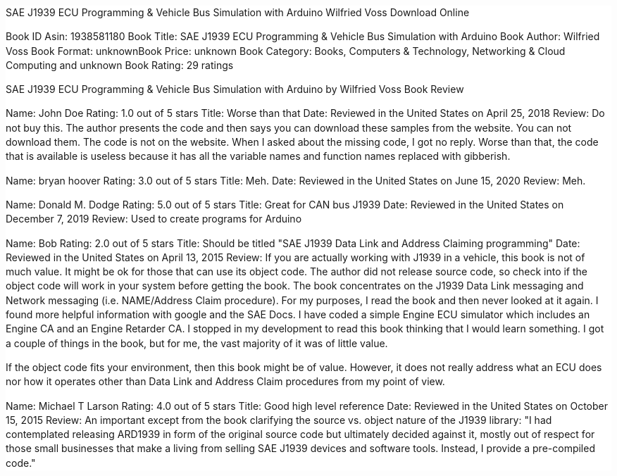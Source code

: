 SAE J1939 ECU Programming & Vehicle Bus Simulation with Arduino Wilfried Voss Download Online

Book ID Asin: 1938581180
Book Title: SAE J1939 ECU Programming & Vehicle Bus Simulation with Arduino
Book Author: Wilfried Voss
Book Format: unknownBook Price: unknown
Book Category: Books, Computers & Technology, Networking & Cloud Computing and unknown
Book Rating: 29 ratings

SAE J1939 ECU Programming & Vehicle Bus Simulation with Arduino by Wilfried Voss Book Review

Name: John Doe
Rating: 1.0 out of 5 stars
Title: Worse than that
Date: Reviewed in the United States on April 25, 2018
Review: Do not buy this. The author presents the code and then says you can download these samples from the website. You can not download them. The code is not on the website. When I asked about the missing code, I got no reply. Worse than that, the code that is available is useless because it has all the variable names and function names replaced with gibberish.

Name: bryan hoover
Rating: 3.0 out of 5 stars
Title: Meh.
Date: Reviewed in the United States on June 15, 2020
Review: Meh.

Name: Donald M. Dodge
Rating: 5.0 out of 5 stars
Title: Great for CAN bus J1939
Date: Reviewed in the United States on December 7, 2019
Review: Used to create programs for Arduino

Name: Bob
Rating: 2.0 out of 5 stars
Title: Should be titled "SAE J1939 Data Link and Address Claiming programming"
Date: Reviewed in the United States on April 13, 2015
Review: If you are actually working with J1939 in a vehicle, this book is not of much value. It might be ok for those that can use its object code. The author did not release source code, so check into if the object code will work in your system before getting the book. The book concentrates on the J1939 Data Link messaging and Network messaging (i.e. NAME/Address Claim procedure). For my purposes, I read the book and then never looked at it again. I found more helpful information with google and the SAE Docs. I have coded a simple Engine ECU simulator which includes an Engine CA and an Engine Retarder CA. I stopped in my development to read this book thinking that I would learn something. I got a couple of things in the book, but for me, the vast majority of it was of little value.

If the object code fits your environment, then this book might be of value. However, it does not really address what an ECU does nor how it operates other than Data Link and Address Claim procedures from my point of view.

Name: Michael T Larson
Rating: 4.0 out of 5 stars
Title: Good high level reference
Date: Reviewed in the United States on October 15, 2015
Review: An important except from the book clarifying the source vs. object nature of the J1939 library:
"I had contemplated releasing ARD1939 in form of the original source code but ultimately decided against it, mostly out of respect for those small businesses that make a living from selling SAE J1939 devices and software tools. Instead, I provide a pre-compiled code."
